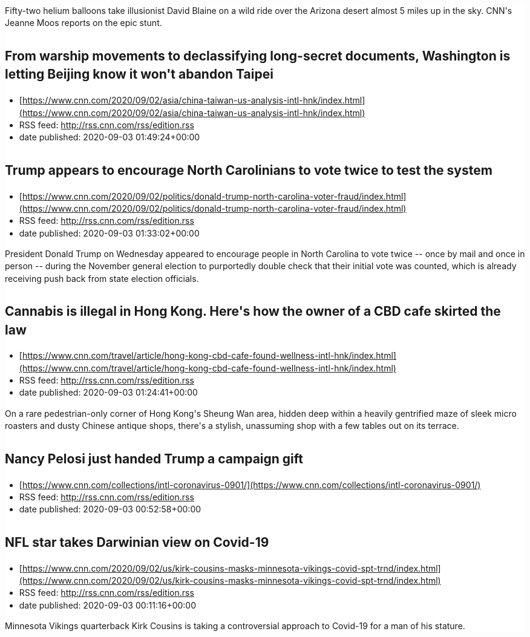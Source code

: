 Fifty-two helium balloons take illusionist David Blaine on a wild ride over the Arizona desert almost 5 miles up in the sky. CNN's Jeanne Moos reports on the epic stunt.

## From warship movements to declassifying long-secret documents, Washington is letting Beijing know it won't abandon Taipei
 - [https://www.cnn.com/2020/09/02/asia/china-taiwan-us-analysis-intl-hnk/index.html](https://www.cnn.com/2020/09/02/asia/china-taiwan-us-analysis-intl-hnk/index.html)
 - RSS feed: http://rss.cnn.com/rss/edition.rss
 - date published: 2020-09-03 01:49:24+00:00



## Trump appears to encourage North Carolinians to vote twice to test the system
 - [https://www.cnn.com/2020/09/02/politics/donald-trump-north-carolina-voter-fraud/index.html](https://www.cnn.com/2020/09/02/politics/donald-trump-north-carolina-voter-fraud/index.html)
 - RSS feed: http://rss.cnn.com/rss/edition.rss
 - date published: 2020-09-03 01:33:02+00:00

President Donald Trump on Wednesday appeared to encourage people in North Carolina to vote twice -- once by mail and once in person -- during the November general election to purportedly double check that their initial vote was counted, which is already receiving push back from state election officials.

## Cannabis is illegal in Hong Kong. Here's how the owner of a CBD cafe skirted the law
 - [https://www.cnn.com/travel/article/hong-kong-cbd-cafe-found-wellness-intl-hnk/index.html](https://www.cnn.com/travel/article/hong-kong-cbd-cafe-found-wellness-intl-hnk/index.html)
 - RSS feed: http://rss.cnn.com/rss/edition.rss
 - date published: 2020-09-03 01:24:41+00:00

On a rare pedestrian-only corner of Hong Kong's Sheung Wan area, hidden deep within a heavily gentrified maze of sleek micro roasters and dusty Chinese antique shops, there's a stylish, unassuming shop with a few tables out on its terrace.

## Nancy Pelosi just handed Trump a campaign gift
 - [https://www.cnn.com/collections/intl-coronavirus-0901/](https://www.cnn.com/collections/intl-coronavirus-0901/)
 - RSS feed: http://rss.cnn.com/rss/edition.rss
 - date published: 2020-09-03 00:52:58+00:00



## NFL star takes Darwinian view on Covid-19
 - [https://www.cnn.com/2020/09/02/us/kirk-cousins-masks-minnesota-vikings-covid-spt-trnd/index.html](https://www.cnn.com/2020/09/02/us/kirk-cousins-masks-minnesota-vikings-covid-spt-trnd/index.html)
 - RSS feed: http://rss.cnn.com/rss/edition.rss
 - date published: 2020-09-03 00:11:16+00:00

Minnesota Vikings quarterback Kirk Cousins is taking a controversial approach to Covid-19 for a man of his stature.

